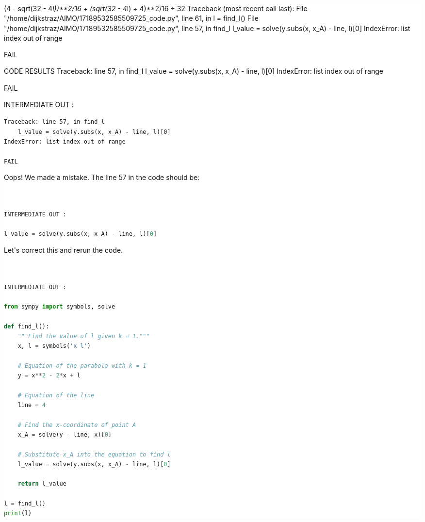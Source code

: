 (4 - sqrt(32 - 4*l))**2/16 + (sqrt(32 - 4*l) + 4)**2/16 + 32
Traceback (most recent call last):
  File "/home/dijkstraz/AIMO/17189532585509725_code.py", line 61, in <module>
    l = find_l()
  File "/home/dijkstraz/AIMO/17189532585509725_code.py", line 57, in find_l
    l_value = solve(y.subs(x, x_A) - line, l)[0]
IndexError: list index out of range

FAIL

CODE RESULTS Traceback: line 57, in find_l
    l_value = solve(y.subs(x, x_A) - line, l)[0]
IndexError: list index out of range

FAIL


INTERMEDIATE OUT :
```output
Traceback: line 57, in find_l
    l_value = solve(y.subs(x, x_A) - line, l)[0]
IndexError: list index out of range

FAIL

```
Oops! We made a mistake. The line 57 in the code should be:

```python


INTERMEDIATE OUT :

l_value = solve(y.subs(x, x_A) - line, l)[0]
```

Let's correct this and rerun the code.

```python


INTERMEDIATE OUT :

from sympy import symbols, solve

def find_l():
    """Find the value of l given k = 1."""
    x, l = symbols('x l')

    # Equation of the parabola with k = 1
    y = x**2 - 2*x + l

    # Equation of the line
    line = 4

    # Find the x-coordinate of point A
    x_A = solve(y - line, x)[0]

    # Substitute x_A into the equation to find l
    l_value = solve(y.subs(x, x_A) - line, l)[0]

    return l_value

l = find_l()
print(l)
```
